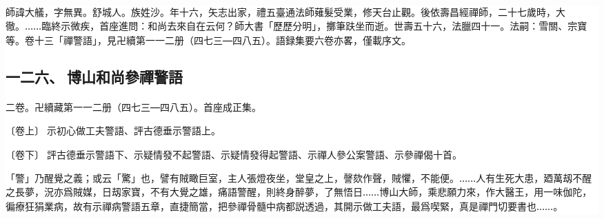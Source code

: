 師諱大艤，字無異。舒城人。族姓沙。年十六，矢志出家，禮五臺通法師薙髮受業，修天台止觀。後依壽昌經禪師，二十七歲時，大徹。……臨終示微疾，首座進問：和尚去來自在云何？師大書「歷歷分明」，擲筆趺坐而逝。世壽五十六，法臘四十一。法嗣：雪關、宗寶等。卷十三「禪警語」，見卍續第一一二册（四七三—四八五）。語録集要六卷亦畧，僅載序文。

## 一二六、 博山和尚參禪警語

二卷。卍續藏第一一二册（四七三—四八五）。首座成正集。

〔卷上〕 示初心做工夫警語、評古德垂示警語上。

〔卷下〕 評古德垂示警語下、示疑情發不起警語、示疑情發得起警語、示禪人參公案警語、示參禪偈十首。

「警」乃醒覺之義；或云「驚」也，譬有賊瞰巨室，主人張燈夜坐，堂皇之上，謦欬作聲，賊懼，不能便。……人有生死大患，廼萬刼不醒之長夢，況亦爲賊媒，日刼家寶，不有大覺之雄，痛語警醒，則終身醉夢，了無悟日……博山大師，乘悲願力來，作大醫王，用一味伽陀，徧療狂狷業病，故有示禪病警語五章，直捷簡當，把參禪骨髓中病都説透過，其開示做工夫語，最爲喫緊，真是禪門切要書也……。


